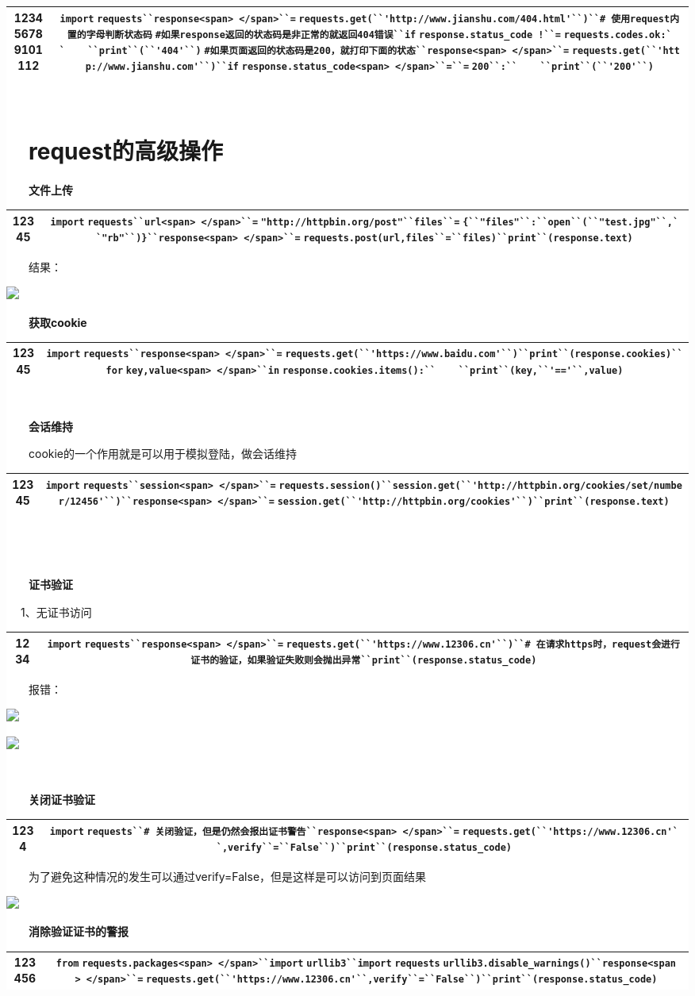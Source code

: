 | 123456789101112 | `import` `requests``response<span> </span>``=` `requests.get(``'http://www.jianshu.com/404.html'``)``# 使用request内置的字母判断状态码` `#如果response返回的状态码是非正常的就返回404错误``if` `response.status_code !``=` `requests.codes.ok:``    ``print``(``'404'``)` `#如果页面返回的状态码是200，就打印下面的状态``response<span> </span>``=` `requests.get(``'http://www.jianshu.com'``)``if` `response.status_code<span> </span>``=``=` `200``:``    ``print``(``'200'``)` |
| --------------- | ----------------------------------------------------------------------------------------------------------------------------------------------------------------------------------------------------------------------------------------------------------------------------------------------------------------------------------------------------------------------------------------------------------------------------------------------------------------------------------------------------------------- |

　　

# 　request的高级操作

　　**文件上传**

| 12345 | `import` `requests``url<span> </span>``=` `"http://httpbin.org/post"``files``=` `{``"files"``:``open``(``"test.jpg"``,``"rb"``)}``response<span> </span>``=` `requests.post(url,files``=``files)``print``(response.text)` |
| ----- | ------------------------------------------------------------------------------------------------------------------------------------------------------------------------------------------------------------------------------------- |

　　结果：

![](https://images2015.cnblogs.com/blog/976930/201706/976930-20170607172923106-818596795.png)

 　　**获取cookie**

| 12345 | `import` `requests``response<span> </span>``=` `requests.get(``'https://www.baidu.com'``)``print``(response.cookies)``for` `key,value<span> </span>``in` `response.cookies.items():``    ``print``(key,``'=='``,value)` |
| ----- | --------------------------------------------------------------------------------------------------------------------------------------------------------------------------------------------------------------------------------------- |

　　

 　　**会话维持**

　　cookie的一个作用就是可以用于模拟登陆，做会话维持

| 12345 | `import` `requests``session<span> </span>``=` `requests.session()``session.get(``'http://httpbin.org/cookies/set/number/12456'``)``response<span> </span>``=` `session.get(``'http://httpbin.org/cookies'``)``print``(response.text)` |
| ----- | ----------------------------------------------------------------------------------------------------------------------------------------------------------------------------------------------------------------------------------------------- |

　　

　　

　　**证书验证**

 　  1、无证书访问

| 1234 | `import` `requests``response<span> </span>``=` `requests.get(``'https://www.12306.cn'``)``# 在请求https时，request会进行证书的验证，如果验证失败则会抛出异常``print``(response.status_code)` |
| ---- | --------------------------------------------------------------------------------------------------------------------------------------------------------------------------------------------------- |

　　报错：

![](https://images2015.cnblogs.com/blog/976930/201706/976930-20170607174209059-275819531.png)

![](https://images2015.cnblogs.com/blog/976930/201706/976930-20170607174126793-624196167.png)

　　

　　**关闭证书验证**

| 1234 | `import` `requests``# 关闭验证，但是仍然会报出证书警告``response<span> </span>``=` `requests.get(``'https://www.12306.cn'``,verify``=``False``)``print``(response.status_code)` |
| ---- | -------------------------------------------------------------------------------------------------------------------------------------------------------------------------------------- |

　　为了避免这种情况的发生可以通过verify=False，但是这样是可以访问到页面结果

![](https://images2015.cnblogs.com/blog/976930/201706/976930-20170607174451247-1608400564.png)

 　　**消除验证证书的警报**

| 123456 | `from` `requests.packages<span> </span>``import` `urllib3``import` `requests` `urllib3.disable_warnings()``response<span> </span>``=` `requests.get(``'https://www.12306.cn'``,verify``=``False``)``print``(response.status_code)` |
| ------ | ------------------------------------------------------------------------------------------------------------------------------------------------------------------------------------------------------------------------------------------------ |

